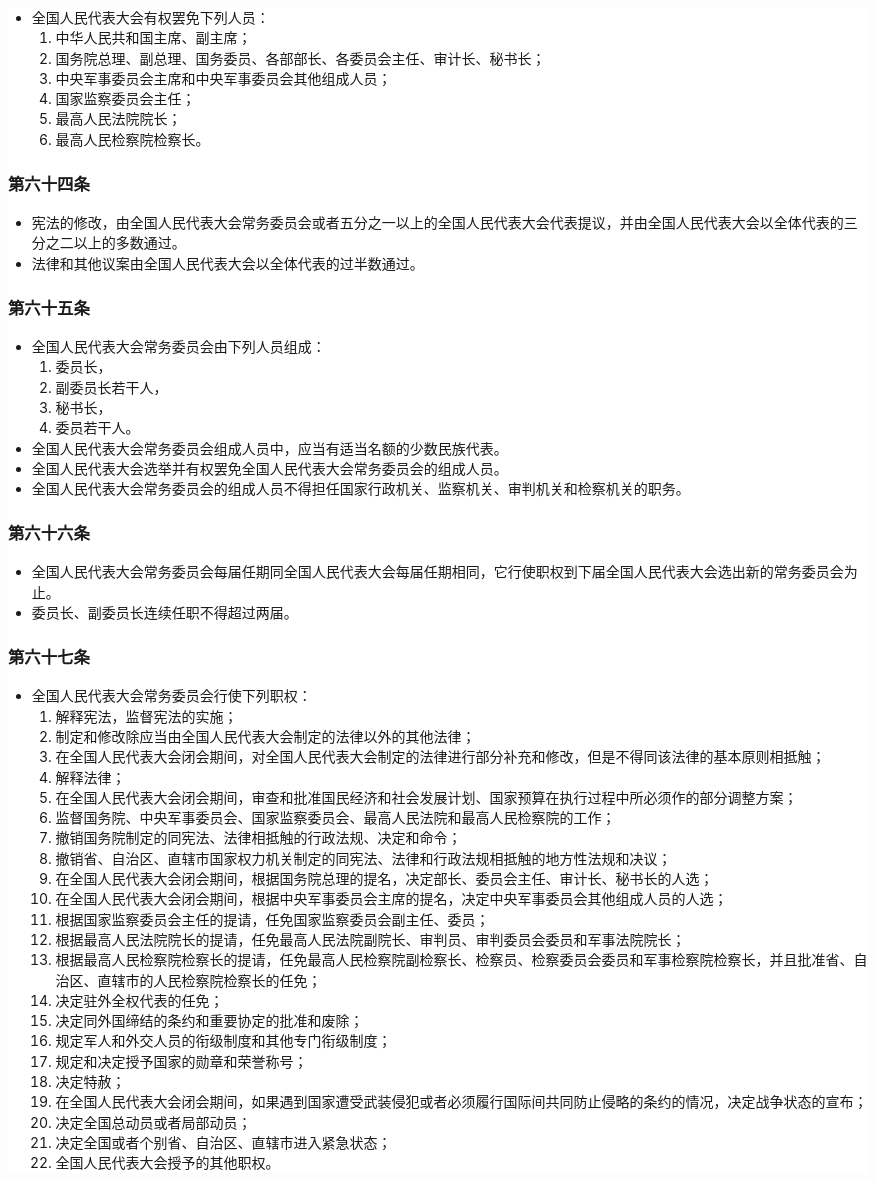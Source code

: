 - 全国人民代表大会有权罢免下列人员：
  1. 中华人民共和国主席、副主席；
  1. 国务院总理、副总理、国务委员、各部部长、各委员会主任、审计长、秘书长；
  1. 中央军事委员会主席和中央军事委员会其他组成人员；
  1. 国家监察委员会主任；
  1. 最高人民法院院长；
  1. 最高人民检察院检察长。

### 第六十四条

- 宪法的修改，由全国人民代表大会常务委员会或者五分之一以上的全国人民代表大会代表提议，并由全国人民代表大会以全体代表的三分之二以上的多数通过。
- 法律和其他议案由全国人民代表大会以全体代表的过半数通过。

### 第六十五条

- 全国人民代表大会常务委员会由下列人员组成：
  1. 委员长，
  1. 副委员长若干人，
  1. 秘书长，
  1. 委员若干人。
- 全国人民代表大会常务委员会组成人员中，应当有适当名额的少数民族代表。
- 全国人民代表大会选举并有权罢免全国人民代表大会常务委员会的组成人员。
- 全国人民代表大会常务委员会的组成人员不得担任国家行政机关、监察机关、审判机关和检察机关的职务。

### 第六十六条

- 全国人民代表大会常务委员会每届任期同全国人民代表大会每届任期相同，它行使职权到下届全国人民代表大会选出新的常务委员会为止。
- 委员长、副委员长连续任职不得超过两届。

### 第六十七条

- 全国人民代表大会常务委员会行使下列职权：
  1. 解释宪法，监督宪法的实施；
  1. 制定和修改除应当由全国人民代表大会制定的法律以外的其他法律；
  1. 在全国人民代表大会闭会期间，对全国人民代表大会制定的法律进行部分补充和修改，但是不得同该法律的基本原则相抵触；
  1. 解释法律；
  1. 在全国人民代表大会闭会期间，审查和批准国民经济和社会发展计划、国家预算在执行过程中所必须作的部分调整方案；
  1. 监督国务院、中央军事委员会、国家监察委员会、最高人民法院和最高人民检察院的工作；
  1. 撤销国务院制定的同宪法、法律相抵触的行政法规、决定和命令；
  1. 撤销省、自治区、直辖市国家权力机关制定的同宪法、法律和行政法规相抵触的地方性法规和决议；
  1. 在全国人民代表大会闭会期间，根据国务院总理的提名，决定部长、委员会主任、审计长、秘书长的人选；
  1. 在全国人民代表大会闭会期间，根据中央军事委员会主席的提名，决定中央军事委员会其他组成人员的人选；
  1. 根据国家监察委员会主任的提请，任免国家监察委员会副主任、委员；
  1. 根据最高人民法院院长的提请，任免最高人民法院副院长、审判员、审判委员会委员和军事法院院长；
  1. 根据最高人民检察院检察长的提请，任免最高人民检察院副检察长、检察员、检察委员会委员和军事检察院检察长，并且批准省、自治区、直辖市的人民检察院检察长的任免；
  1. 决定驻外全权代表的任免；
  1. 决定同外国缔结的条约和重要协定的批准和废除；
  1. 规定军人和外交人员的衔级制度和其他专门衔级制度；
  1. 规定和决定授予国家的勋章和荣誉称号；
  1. 决定特赦；
  1. 在全国人民代表大会闭会期间，如果遇到国家遭受武装侵犯或者必须履行国际间共同防止侵略的条约的情况，决定战争状态的宣布；
  1. 决定全国总动员或者局部动员；
  1. 决定全国或者个别省、自治区、直辖市进入紧急状态；
  1. 全国人民代表大会授予的其他职权。
